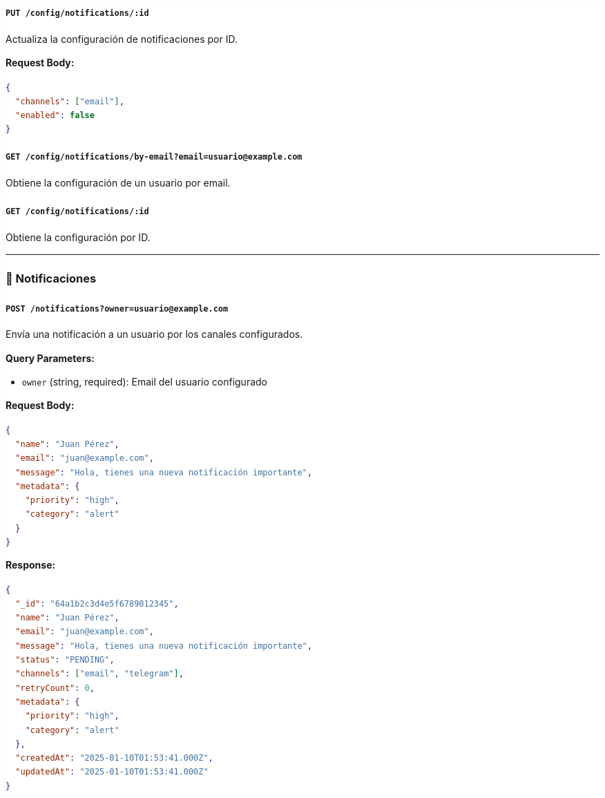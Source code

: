#### `PUT /config/notifications/:id`
Actualiza la configuración de notificaciones por ID.

**Request Body:**
```json
{
  "channels": ["email"],
  "enabled": false
}
```

#### `GET /config/notifications/by-email?email=usuario@example.com`
Obtiene la configuración de un usuario por email.

#### `GET /config/notifications/:id`
Obtiene la configuración por ID.

---

### 📧 Notificaciones

#### `POST /notifications?owner=usuario@example.com`
Envía una notificación a un usuario por los canales configurados.

**Query Parameters:**
- `owner` (string, required): Email del usuario configurado

**Request Body:**
```json
{
  "name": "Juan Pérez",
  "email": "juan@example.com",
  "message": "Hola, tienes una nueva notificación importante",
  "metadata": {
    "priority": "high",
    "category": "alert"
  }
}
```

**Response:**
```json
{
  "_id": "64a1b2c3d4e5f6789012345",
  "name": "Juan Pérez",
  "email": "juan@example.com",
  "message": "Hola, tienes una nueva notificación importante",
  "status": "PENDING",
  "channels": ["email", "telegram"],
  "retryCount": 0,
  "metadata": {
    "priority": "high",
    "category": "alert"
  },
  "createdAt": "2025-01-10T01:53:41.000Z",
  "updatedAt": "2025-01-10T01:53:41.000Z"
}
```
